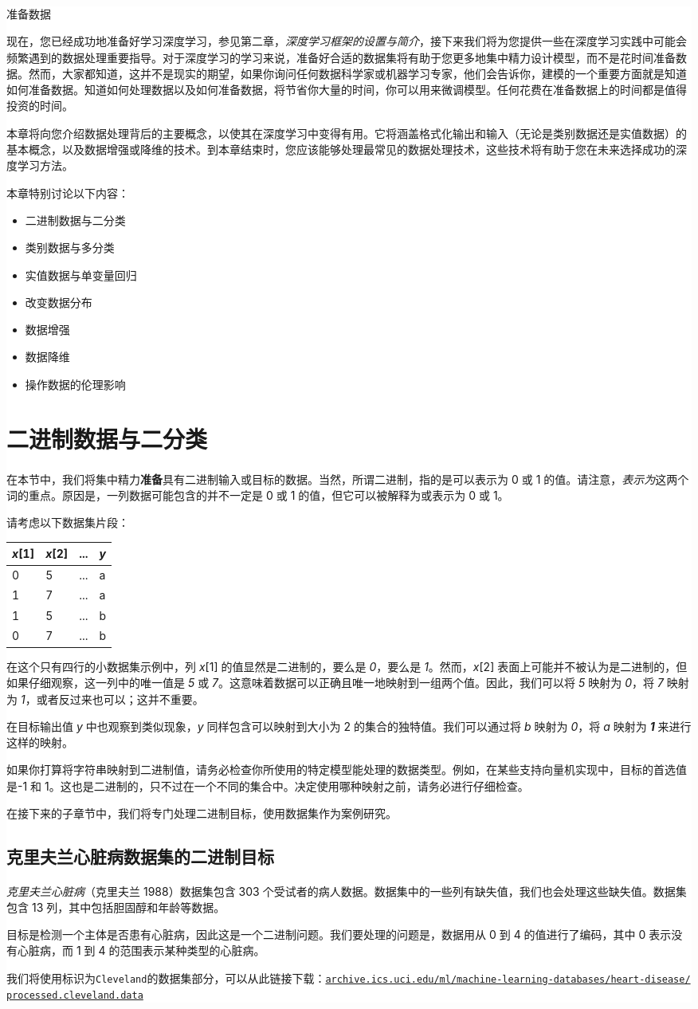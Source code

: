 准备数据

现在，您已经成功地准备好学习深度学习，参见第二章，*深度学习框架的设置与简介*，接下来我们将为您提供一些在深度学习实践中可能会频繁遇到的数据处理重要指导。对于深度学习的学习来说，准备好合适的数据集将有助于您更多地集中精力设计模型，而不是花时间准备数据。然而，大家都知道，这并不是现实的期望，如果你询问任何数据科学家或机器学习专家，他们会告诉你，建模的一个重要方面就是知道如何准备数据。知道如何处理数据以及如何准备数据，将节省你大量的时间，你可以用来微调模型。任何花费在准备数据上的时间都是值得投资的时间。

本章将向您介绍数据处理背后的主要概念，以使其在深度学习中变得有用。它将涵盖格式化输出和输入（无论是类别数据还是实值数据）的基本概念，以及数据增强或降维的技术。到本章结束时，您应该能够处理最常见的数据处理技术，这些技术将有助于您在未来选择成功的深度学习方法。

本章特别讨论以下内容：

+   二进制数据与二分类

+   类别数据与多分类

+   实值数据与单变量回归

+   改变数据分布

+   数据增强

+   数据降维

+   操作数据的伦理影响

# 二进制数据与二分类

在本节中，我们将集中精力**准备**具有二进制输入或目标的数据。当然，所谓二进制，指的是可以表示为 0 或 1 的值。请注意，*表示为*这两个词的重点。原因是，一列数据可能包含的并不一定是 0 或 1 的值，但它可以被解释为或表示为 0 或 1。

请考虑以下数据集片段：

| *x*[1] | *x*[2] | ... | *y* |
| --- | --- | --- | --- |
| 0 | 5 | ... | a |
| 1 | 7 | ... | a |
| 1 | 5 | ... | b |
| 0 | 7 | ... | b |

在这个只有四行的小数据集示例中，列 *x*[1] 的值显然是二进制的，要么是 *0*，要么是 *1*。然而，*x*[2] 表面上可能并不被认为是二进制的，但如果仔细观察，这一列中的唯一值是 *5* 或 *7*。这意味着数据可以正确且唯一地映射到一组两个值。因此，我们可以将 *5* 映射为 *0*，将 *7* 映射为 *1*，或者反过来也可以；这并不重要。

在目标输出值 *y* 中也观察到类似现象，*y* 同样包含可以映射到大小为 2 的集合的独特值。我们可以通过将 *b* 映射为 *0*，将 *a* 映射为 ***1*** 来进行这样的映射。

如果你打算将字符串映射到二进制值，请务必检查你所使用的特定模型能处理的数据类型。例如，在某些支持向量机实现中，目标的首选值是-1 和 1。这也是二进制的，只不过在一个不同的集合中。决定使用哪种映射之前，请务必进行仔细检查。

在接下来的子章节中，我们将专门处理二进制目标，使用数据集作为案例研究。

## 克里夫兰心脏病数据集的二进制目标

*克里夫兰心脏病*（克里夫兰 1988）数据集包含 303 个受试者的病人数据。数据集中的一些列有缺失值，我们也会处理这些缺失值。数据集包含 13 列，其中包括胆固醇和年龄等数据。

目标是检测一个主体是否患有心脏病，因此这是一个二进制问题。我们要处理的问题是，数据用从 0 到 4 的值进行了编码，其中 0 表示没有心脏病，而 1 到 4 的范围表示某种类型的心脏病。

我们将使用标识为`Cleveland`的数据集部分，可以从此链接下载：[`archive.ics.uci.edu/ml/machine-learning-databases/heart-disease/processed.cleveland.data`](https://archive.ics.uci.edu/ml/machine-learning-databases/heart-disease/processed.cleveland.data)
